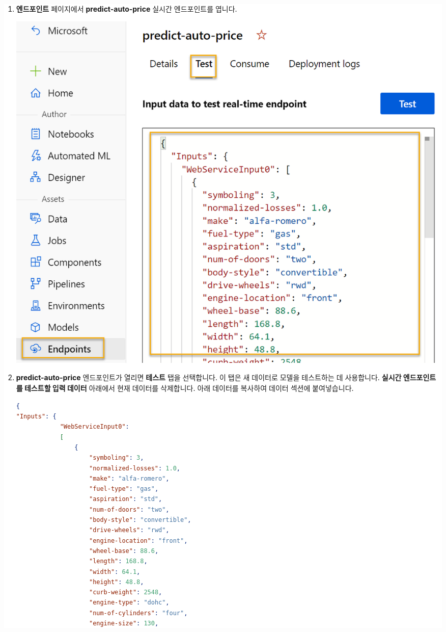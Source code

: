 1. **엔드포인트** 페이지에서 **predict-auto-price** 실시간 엔드포인트를 엽니다.

    ![왼쪽 창에 있는 엔드포인트 옵션 위치의 스크린샷.](media/create-regression-model/endpoints-lab.png)

1. **predict-auto-price** 엔드포인트가 열리면 **테스트** 탭을 선택합니다. 이 탭은 새 데이터로 모델을 테스트하는 데 사용합니다. **실시간 엔드포인트를 테스트할 입력 데이터** 아래에서 현재 데이터를 삭제합니다. 아래 데이터를 복사하여 데이터 섹션에 붙여넣습니다.  

    ```json
    {
    "Inputs": {
                "WebServiceInput0":
                [
                    {
                        "symboling": 3,
                        "normalized-losses": 1.0,
                        "make": "alfa-romero",
                        "fuel-type": "gas",
                        "aspiration": "std",
                        "num-of-doors": "two",
                        "body-style": "convertible",
                        "drive-wheels": "rwd",
                        "engine-location": "front",
                        "wheel-base": 88.6,
                        "length": 168.8,
                        "width": 64.1,
                        "height": 48.8,
                        "curb-weight": 2548,
                        "engine-type": "dohc",
                        "num-of-cylinders": "four",
                        "engine-size": 130,